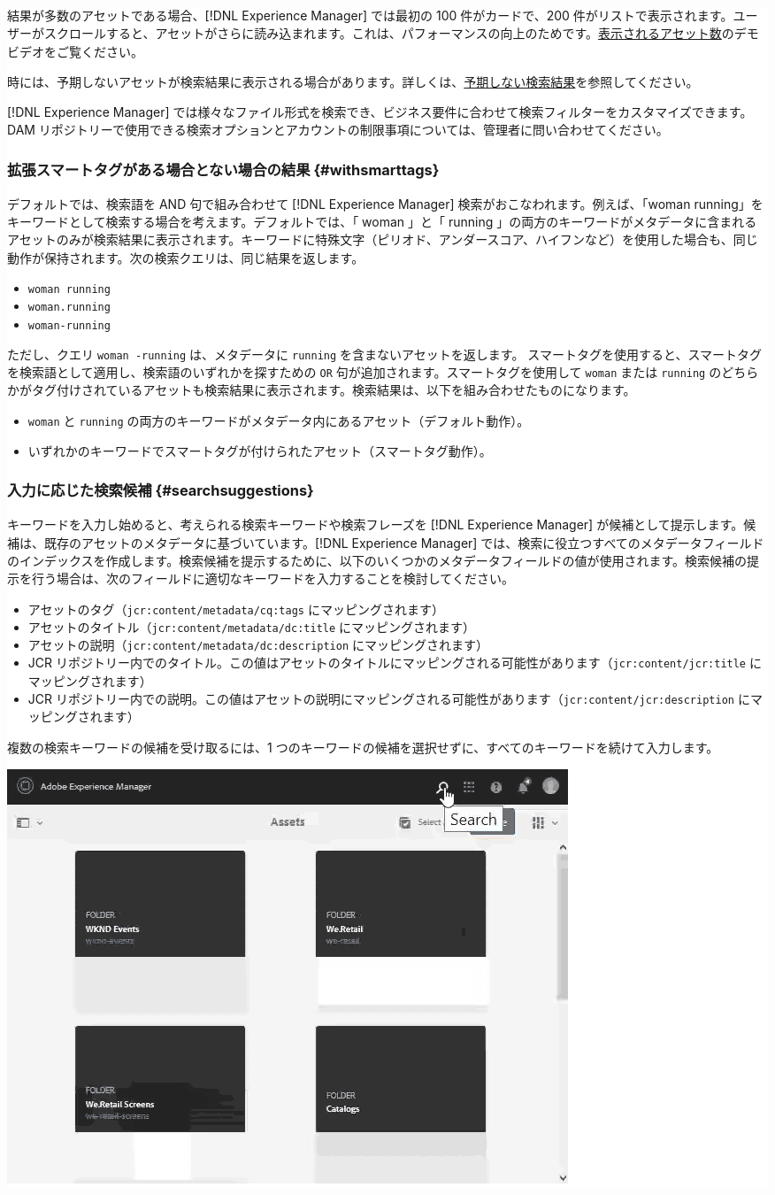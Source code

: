 結果が多数のアセットである場合、[!DNL Experience Manager] では最初の 100 件がカードで、200 件がリストで表示されます。ユーザーがスクロールすると、アセットがさらに読み込まれます。これは、パフォーマンスの向上のためです。[表示されるアセット数](https://www.youtube.com/watch?v=LcrGPDLDf4o)のデモビデオをご覧ください。

時には、予期しないアセットが検索結果に表示される場合があります。詳しくは、[予期しない検索結果](#unexpected-results)を参照してください。

[!DNL Experience Manager] では様々なファイル形式を検索でき、ビジネス要件に合わせて検索フィルターをカスタマイズできます。DAM リポジトリーで使用できる検索オプションとアカウントの制限事項については、管理者に問い合わせてください。

### 拡張スマートタグがある場合とない場合の結果 {#withsmarttags}

デフォルトでは、検索語を AND 句で組み合わせて [!DNL Experience Manager] 検索がおこなわれます。例えば、「woman running」をキーワードとして検索する場合を考えます。デフォルトでは、「 woman 」と「 running 」の両方のキーワードがメタデータに含まれるアセットのみが検索結果に表示されます。キーワードに特殊文字（ピリオド、アンダースコア、ハイフンなど）を使用した場合も、同じ動作が保持されます。次の検索クエリは、同じ結果を返します。

* `woman running`
* `woman.running`
* `woman-running`

ただし、クエリ `woman -running` は、メタデータに `running` を含まないアセットを返します。
スマートタグを使用すると、スマートタグを検索語として適用し、検索語のいずれかを探すための `OR` 句が追加されます。スマートタグを使用して `woman` または `running` のどちらかがタグ付けされているアセットも検索結果に表示されます。検索結果は、以下を組み合わせたものになります。

* `woman` と `running` の両方のキーワードがメタデータ内にあるアセット（デフォルト動作）。

* いずれかのキーワードでスマートタグが付けられたアセット（スマートタグ動作）。

### 入力に応じた検索候補 {#searchsuggestions}

キーワードを入力し始めると、考えられる検索キーワードや検索フレーズを [!DNL Experience Manager] が候補として提示します。候補は、既存のアセットのメタデータに基づいています。[!DNL Experience Manager] では、検索に役立つすべてのメタデータフィールドのインデックスを作成します。検索候補を提示するために、以下のいくつかのメタデータフィールドの値が使用されます。検索候補の提示を行う場合は、次のフィールドに適切なキーワードを入力することを検討してください。

* アセットのタグ（`jcr:content/metadata/cq:tags` にマッピングされます）
* アセットのタイトル（`jcr:content/metadata/dc:title` にマッピングされます）
* アセットの説明（`jcr:content/metadata/dc:description` にマッピングされます）
* JCR リポジトリー内でのタイトル。この値はアセットのタイトルにマッピングされる可能性があります（`jcr:content/jcr:title` にマッピングされます）
* JCR リポジトリー内での説明。この値はアセットの説明にマッピングされる可能性があります（`jcr:content/jcr:description` にマッピングされます）

複数の検索キーワードの候補を受け取るには、1 つのキーワードの候補を選択せずに、すべてのキーワードを続けて入力します。

![複数のキーワードを入力すると、すべてに適した候補が表示されます](assets/search_suggestionsmanykeywords.gif)
